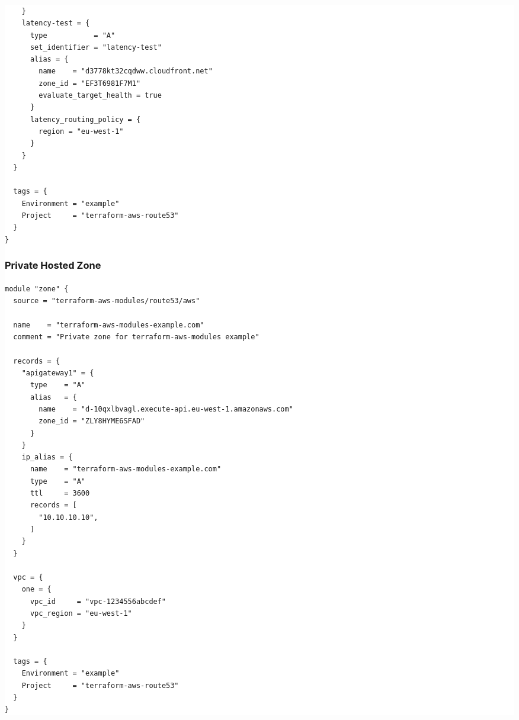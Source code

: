 ```hcl
    }
    latency-test = {
      type           = "A"
      set_identifier = "latency-test"
      alias = {
        name    = "d3778kt32cqdww.cloudfront.net"
        zone_id = "EF3T6981F7M1"
        evaluate_target_health = true
      }
      latency_routing_policy = {
        region = "eu-west-1"
      }
    }
  }

  tags = {
    Environment = "example"
    Project     = "terraform-aws-route53"
  }
}
```

### Private Hosted Zone

```hcl
module "zone" {
  source = "terraform-aws-modules/route53/aws"

  name    = "terraform-aws-modules-example.com"
  comment = "Private zone for terraform-aws-modules example"

  records = {
    "apigateway1" = {
      type    = "A"
      alias   = {
        name    = "d-10qxlbvagl.execute-api.eu-west-1.amazonaws.com"
        zone_id = "ZLY8HYME6SFAD"
      }
    }
    ip_alias = {
      name    = "terraform-aws-modules-example.com"
      type    = "A"
      ttl     = 3600
      records = [
        "10.10.10.10",
      ]
    }
  }

  vpc = {
    one = {
      vpc_id     = "vpc-1234556abcdef"
      vpc_region = "eu-west-1"
    }
  }

  tags = {
    Environment = "example"
    Project     = "terraform-aws-route53"
  }
}
```
